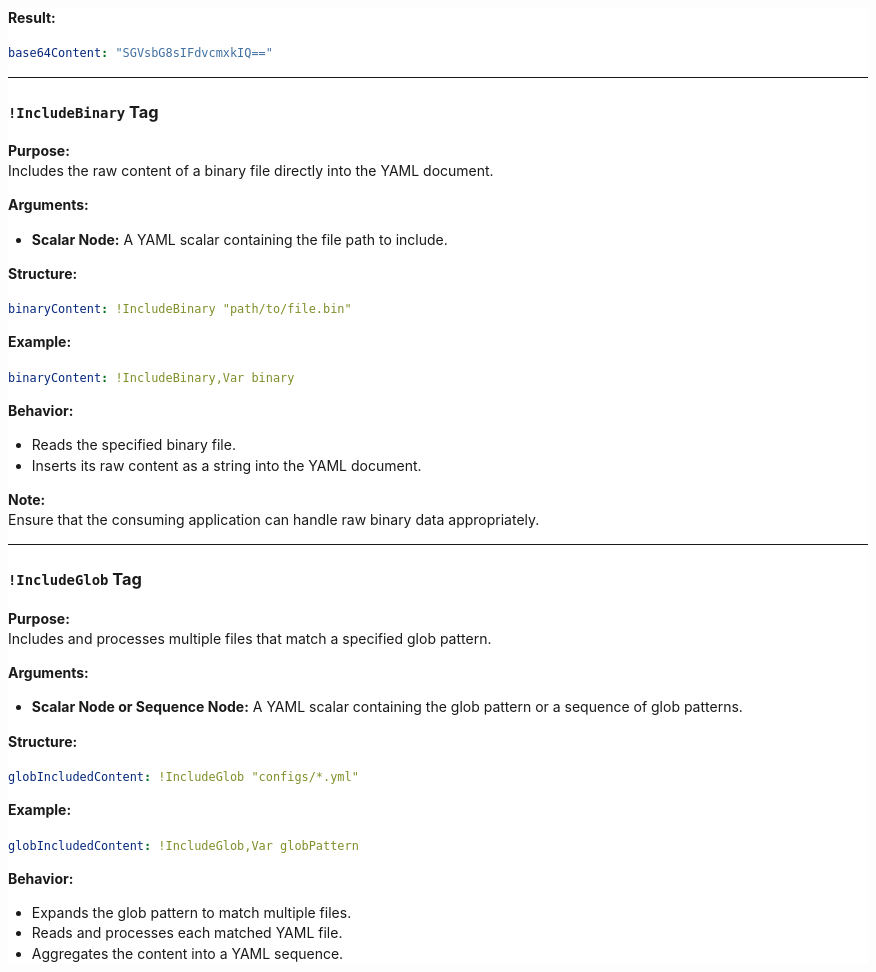 **Result:**
```yaml
base64Content: "SGVsbG8sIFdvcmxkIQ=="
```

---

### `!IncludeBinary` Tag

**Purpose:**  
Includes the raw content of a binary file directly into the YAML document.

**Arguments:**  
- **Scalar Node:** A YAML scalar containing the file path to include.

**Structure:**
```yaml
binaryContent: !IncludeBinary "path/to/file.bin"
```

**Example:**
```yaml
binaryContent: !IncludeBinary,Var binary
```

**Behavior:**
- Reads the specified binary file.
- Inserts its raw content as a string into the YAML document.

**Note:**  
Ensure that the consuming application can handle raw binary data appropriately.

---

### `!IncludeGlob` Tag

**Purpose:**  
Includes and processes multiple files that match a specified glob pattern.

**Arguments:**  
- **Scalar Node or Sequence Node:** A YAML scalar containing the glob pattern or a sequence of glob patterns.

**Structure:**
```yaml
globIncludedContent: !IncludeGlob "configs/*.yml"
```

**Example:**
```yaml
globIncludedContent: !IncludeGlob,Var globPattern
```

**Behavior:**
- Expands the glob pattern to match multiple files.
- Reads and processes each matched YAML file.
- Aggregates the content into a YAML sequence.
